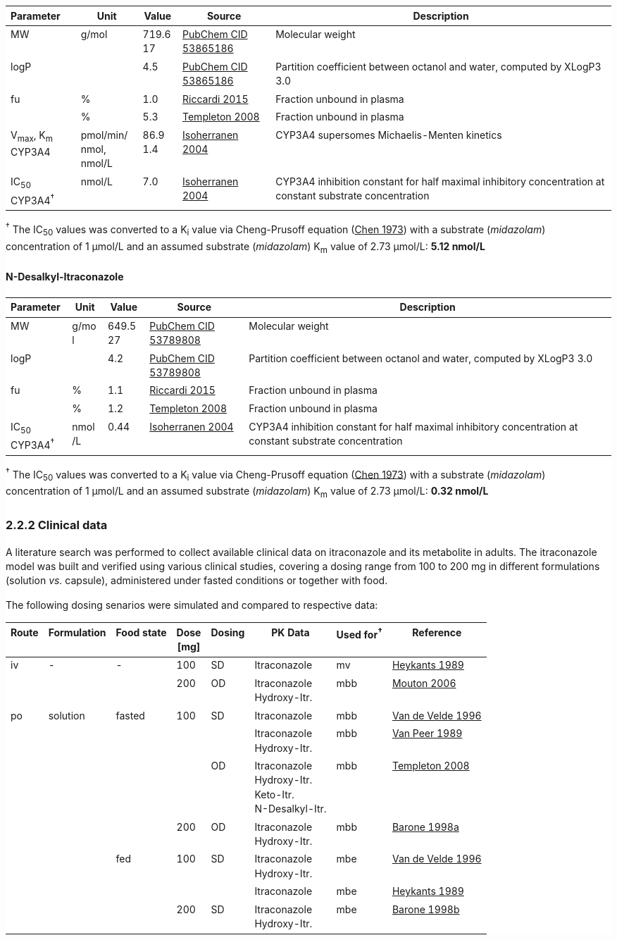 | **Parameter**                         | **Unit**                   | **Value**     | Source                                | **Description**                                              |
| :------------------------------------ | -------------------------- | ------------- | ------------------------------------- | ------------------------------------------------------------ |
| MW                                    | g/mol                      | 719.617       | [PubChem CID 53865186](#5-References) | Molecular weight                                             |
| logP                                  |                            | 4.5           | [PubChem CID 53865186](#5-References) | Partition coefficient between octanol and water, computed by XLogP3 3.0 |
| fu                                    | %                          | 1.0           | [Riccardi 2015](#5-References)        | Fraction unbound in plasma                                   |
|                                       | %                          | 5.3           | [Templeton 2008](#5-References)       | Fraction unbound in plasma                                   |
| V<sub>max</sub>, K<sub>m</sub> CYP3A4 | pmol/min/nmol,<br />nmol/L | 86.9<br />1.4 | [Isoherranen 2004](#5-References)     | CYP3A4 supersomes Michaelis-Menten kinetics                  |
| IC<sub>50</sub> CYP3A4<sup>†</sup>    | nmol/L                     | 7.0           | [Isoherranen 2004](#5-References)     | CYP3A4 inhibition constant for half maximal inhibitory concentration at constant substrate concentration |

<sup>†</sup> The IC<sub>50</sub> values was converted to a K<sub>i</sub> value via Cheng-Prusoff equation ([Chen 1973](#5-References)) with a substrate (*midazolam*) concentration of 1 µmol/L and an assumed substrate (*midazolam*) K<sub>m</sub> value of 2.73 µmol/L: **5.12 nmol/L**



#### N-Desalkyl-Itraconazole

| **Parameter**                      | **Unit** | **Value** | Source                                | **Description**                                              |
| :--------------------------------- | -------- | --------- | ------------------------------------- | ------------------------------------------------------------ |
| MW                                 | g/mol    | 649.527   | [PubChem CID 53789808](#5-References) | Molecular weight                                             |
| logP                               |          | 4.2       | [PubChem CID 53789808](#5-References) | Partition coefficient between octanol and water, computed by XLogP3 3.0 |
| fu                                 | %        | 1.1       | [Riccardi 2015](#5-References)        | Fraction unbound in plasma                                   |
|                                    | %        | 1.2       | [Templeton 2008](#5-References)       | Fraction unbound in plasma                                   |
| IC<sub>50</sub> CYP3A4<sup>†</sup> | nmol/L   | 0.44      | [Isoherranen 2004](#5-References)     | CYP3A4 inhibition constant for half maximal inhibitory concentration at constant substrate concentration |

<sup>†</sup> The IC<sub>50</sub> values was converted to a K<sub>i</sub> value via Cheng-Prusoff equation ([Chen 1973](#5-References)) with a substrate (*midazolam*) concentration of 1 µmol/L and an assumed substrate (*midazolam*) K<sub>m</sub> value of 2.73 µmol/L: **0.32 nmol/L**



### 2.2.2 Clinical data

A literature search was performed to collect available clinical data on itraconazole and its metabolite in adults. The itraconazole model was built and verified using various clinical studies, covering a dosing range from 100 to 200 mg in different formulations (solution *vs.* capsule), administered under fasted conditions or together with food.

The following dosing senarios were simulated and compared to respective data:

| Route | Formulation | Food state | Dose<br />[mg] | Dosing | PK Data                                                      | Used for<sup>†</sup> | Reference                          |
| ----- | ----------- | ---------- | -------------- | ------ | ------------------------------------------------------------ | -------------------- | ---------------------------------- |
| iv    | -           | -          | 100            | SD     | Itraconazole                                                 | mv                   | [Heykants  1989](5-References)     |
|       |             |            | 200            | OD     | Itraconazole<br />Hydroxy-Itr.                               | mbb                  | [Mouton  2006](5-References)       |
| po    | solution    | fasted     | 100            | SD     | Itraconazole                                                 | mbb                  | [Van de  Velde 1996](5-References) |
|       |             |            |                |        | Itraconazole<br />Hydroxy-Itr.                               | mbb                  | [Van  Peer 1989](5-References)     |
|       |             |            |                | OD     | Itraconazole<br />Hydroxy-Itr.<br />Keto-Itr.<br />N-Desalkyl-Itr. | mbb                  | [Templeton  2008](5-References)    |
|       |             |            | 200            | OD     | Itraconazole<br />Hydroxy-Itr.                               | mbb                  | [Barone  1998a](5-References)      |
|       |             | fed        | 100            | SD     | Itraconazole<br />Hydroxy-Itr.                               | mbe                  | [Van de  Velde 1996](5-References) |
|       |             |            |                |        | Itraconazole                                                 | mbe                  | [Heykants  1989](5-References)     |
|       |             |            | 200            | SD     | Itraconazole<br />Hydroxy-Itr.                               | mbe                  | [Barone  1998b](5-References)      |